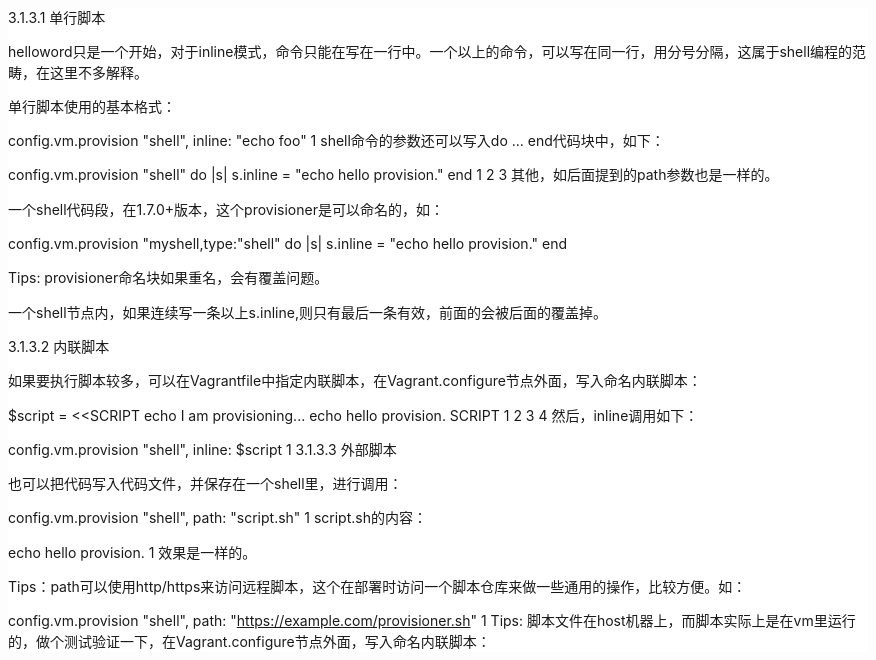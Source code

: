 3.1.3.1 单行脚本

helloword只是一个开始，对于inline模式，命令只能在写在一行中。一个以上的命令，可以写在同一行，用分号分隔，这属于shell编程的范畴，在这里不多解释。

单行脚本使用的基本格式：

config.vm.provision "shell", inline: "echo foo"
1
shell命令的参数还可以写入do ... end代码块中，如下：

config.vm.provision "shell" do |s|
  s.inline = "echo hello provision."
end
1
2
3
其他，如后面提到的path参数也是一样的。

一个shell代码段，在1.7.0+版本，这个provisioner是可以命名的，如：

config.vm.provision "myshell,type:"shell" do |s|
  s.inline = "echo hello provision."
end

Tips: provisioner命名块如果重名，会有覆盖问题。

一个shell节点内，如果连续写一条以上s.inline,则只有最后一条有效，前面的会被后面的覆盖掉。

3.1.3.2 内联脚本

如果要执行脚本较多，可以在Vagrantfile中指定内联脚本，在Vagrant.configure节点外面，写入命名内联脚本：

$script = <<SCRIPT
echo I am provisioning...
echo hello provision.
SCRIPT
1
2
3
4
然后，inline调用如下：

  config.vm.provision "shell", inline: $script
1
3.1.3.3 外部脚本

也可以把代码写入代码文件，并保存在一个shell里，进行调用：

  config.vm.provision "shell", path: "script.sh"
1
script.sh的内容：

echo hello provision.
1
效果是一样的。

Tips：path可以使用http/https来访问远程脚本，这个在部署时访问一个脚本仓库来做一些通用的操作，比较方便。如：

  config.vm.provision "shell", path: "https://example.com/provisioner.sh"
1
Tips: 脚本文件在host机器上，而脚本实际上是在vm里运行的，做个测试验证一下，在Vagrant.configure节点外面，写入命名内联脚本：
